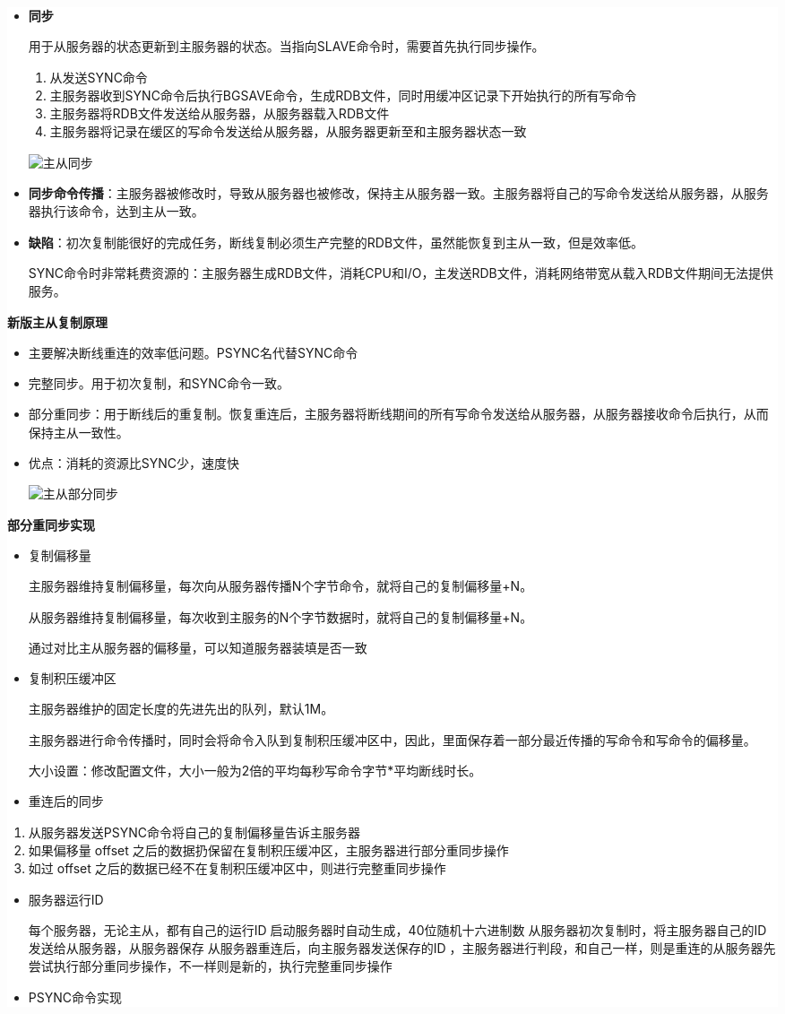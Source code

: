 - **同步**

  用于从服务器的状态更新到主服务器的状态。当指向SLAVE命令时，需要首先执行同步操作。

  1. 从发送SYNC命令
  2. 主服务器收到SYNC命令后执行BGSAVE命令，生成RDB文件，同时用缓冲区记录下开始执行的所有写命令
  3. 主服务器将RDB文件发送给从服务器，从服务器载入RDB文件
  4. 主服务器将记录在缓区的写命令发送给从服务器，从服务器更新至和主服务器状态一致

  ![主从同步](E:\project\八股文\【2023最新】Redis\image\主从同步.png)

- **同步命令传播**：主服务器被修改时，导致从服务器也被修改，保持主从服务器一致。主服务器将自己的写命令发送给从服务器，从服务器执行该命令，达到主从一致。

- **缺陷**：初次复制能很好的完成任务，断线复制必须生产完整的RDB文件，虽然能恢复到主从一致，但是效率低。

  SYNC命令时非常耗费资源的：主服务器生成RDB文件，消耗CPU和I/O，主发送RDB文件，消耗网络带宽从载入RDB文件期间无法提供服务。

**新版主从复制原理**

- 主要解决断线重连的效率低问题。PSYNC名代替SYNC命令

- 完整同步。用于初次复制，和SYNC命令一致。

- 部分重同步：用于断线后的重复制。恢复重连后，主服务器将断线期间的所有写命令发送给从服务器，从服务器接收命令后执行，从而保持主从一致性。

- 优点：消耗的资源比SYNC少，速度快

  ![主从部分同步](E:\project\八股文\【2023最新】Redis\image\主从部分同步.png)

**部分重同步实现**

- 复制偏移量

  主服务器维持复制偏移量，每次向从服务器传播N个字节命令，就将自己的复制偏移量+N。

  从服务器维持复制偏移量，每次收到主服务的N个字节数据时，就将自己的复制偏移量+N。

  通过对比主从服务器的偏移量，可以知道服务器装填是否一致

- 复制积压缓冲区

  主服务器维护的固定长度的先进先出的队列，默认1M。

  主服务器进行命令传播时，同时会将命令入队到复制积压缓冲区中，因此，里面保存着一部分最近传播的写命令和写命令的偏移量。

  大小设置：修改配置文件，大小一般为2倍的平均每秒写命令字节*平均断线时长。

- 重连后的同步

1. 从服务器发送PSYNC命令将自己的复制偏移量告诉主服务器
2. 如果偏移量 offset 之后的数据扔保留在复制积压缓冲区，主服务器进行部分重同步操作
3. 如过 offset 之后的数据已经不在复制积压缓冲区中，则进行完整重同步操作

- 服务器运行ID

  每个服务器，无论主从，都有自己的运行ID
  启动服务器时自动生成，40位随机十六进制数
  从服务器初次复制时，将主服务器自己的ID发送给从服务器，从服务器保存
  从服务器重连后，向主服务器发送保存的ID ，主服务器进行判段，和自己一样，则是重连的从服务器先尝试执行部分重同步操作，不一样则是新的，执行完整重同步操作

- PSYNC命令实现
